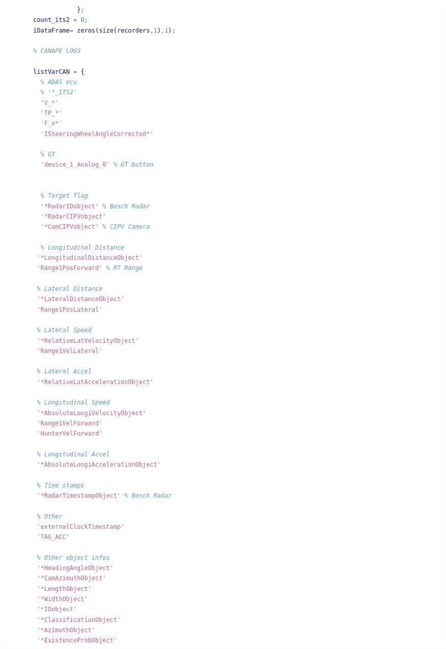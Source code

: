 ```matlab
                    };
        count_its2 = 0;
        iDataFrame= zeros(size(recorders,1),1);

        % CANAPE LOGS

        listVarCAN = {
          % ADAS ecu
          % '*_ITS2'
          'V_*'
          'TP_*'
          'F_x*'
          'ISteeringWheelAngleCorrected*'

          % GT
          'device_1_Analog_0' % GT button


          % Target flag
          '*RadarIDobject' % Bosch Radar
          '*RadarCIPVobject'
          '*CamCIPVobject' % CIPV Camera

          % Longitudinal Distance
         '*LongitudinalDistanceObject'
         'Range1PosForward' % RT Range

         % Lateral Distance
         '*LateralDistanceObject'
         'Range1PosLateral' 

         % Lateral Speed
         '*RelativeLatVelocityObject'
         'Range1VelLateral'

         % Lateral Accel
         '*RelativeLatAccelerationObject'

         % Longitudinal Speed
         '*AbsoluteLongiVelocityObject'
         'Range1VelForward'
         'HunterVelForward'

         % Longitudinal Accel
         '*AbsoluteLongiAccelerationObject'

         % Time stamps
         '*RadarTimestampObject' % Bosch Radar

         % Other
         'externalClockTimestamp'
         'TAG_ACC'

         % Other object infos
         '*HeadingAngleObject'
         '*CamAzimuthObject'
         '*LengthObject'
         '*WidthObject'
         '*IDobject'
         '*ClassificationObject'
         '*AzimuthObject'
         '*ExistenceProbObject'

```